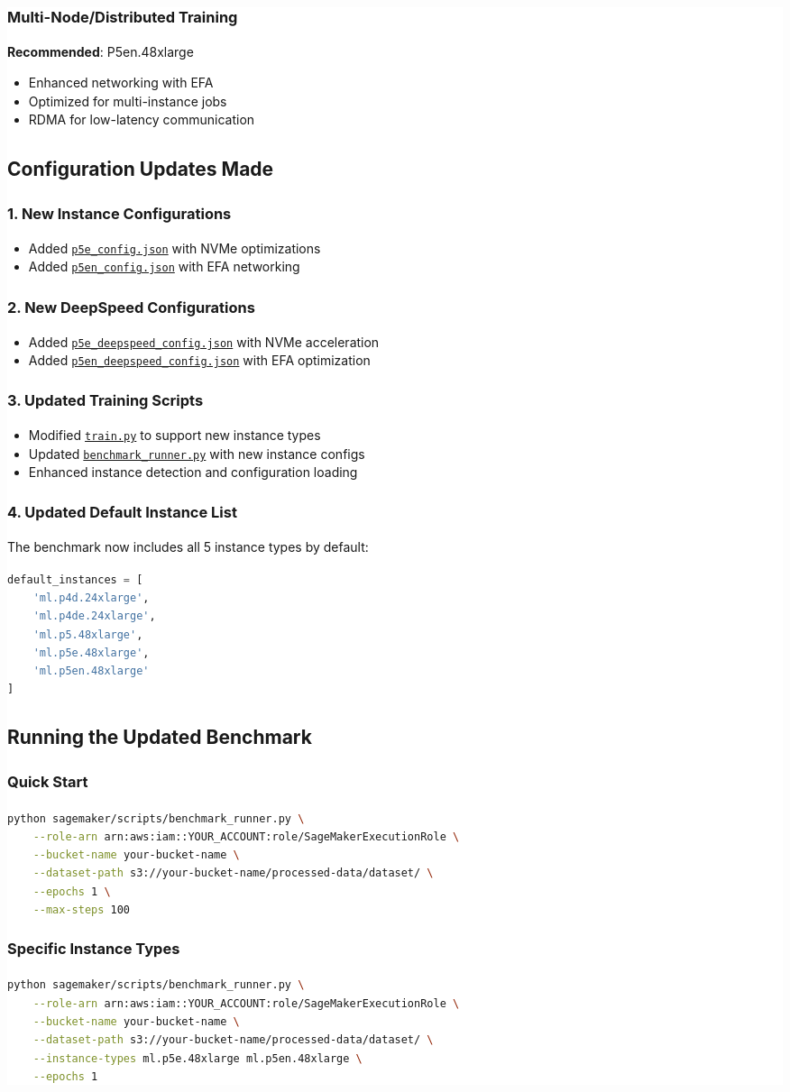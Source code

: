 ### Multi-Node/Distributed Training
**Recommended**: P5en.48xlarge
- Enhanced networking with EFA
- Optimized for multi-instance jobs
- RDMA for low-latency communication

## Configuration Updates Made

### 1. New Instance Configurations
- Added [`p5e_config.json`](configs/instance_configs/p5e_config.json) with NVMe optimizations
- Added [`p5en_config.json`](configs/instance_configs/p5en_config.json) with EFA networking

### 2. New DeepSpeed Configurations
- Added [`p5e_deepspeed_config.json`](configs/deepspeed/p5e_deepspeed_config.json) with NVMe acceleration
- Added [`p5en_deepspeed_config.json`](configs/deepspeed/p5en_deepspeed_config.json) with EFA optimization

### 3. Updated Training Scripts
- Modified [`train.py`](scripts/train.py) to support new instance types
- Updated [`benchmark_runner.py`](scripts/benchmark_runner.py) with new instance configs
- Enhanced instance detection and configuration loading

### 4. Updated Default Instance List
The benchmark now includes all 5 instance types by default:
```python
default_instances = [
    'ml.p4d.24xlarge',
    'ml.p4de.24xlarge', 
    'ml.p5.48xlarge',
    'ml.p5e.48xlarge',
    'ml.p5en.48xlarge'
]
```

## Running the Updated Benchmark

### Quick Start
```bash
python sagemaker/scripts/benchmark_runner.py \
    --role-arn arn:aws:iam::YOUR_ACCOUNT:role/SageMakerExecutionRole \
    --bucket-name your-bucket-name \
    --dataset-path s3://your-bucket-name/processed-data/dataset/ \
    --epochs 1 \
    --max-steps 100
```

### Specific Instance Types
```bash
python sagemaker/scripts/benchmark_runner.py \
    --role-arn arn:aws:iam::YOUR_ACCOUNT:role/SageMakerExecutionRole \
    --bucket-name your-bucket-name \
    --dataset-path s3://your-bucket-name/processed-data/dataset/ \
    --instance-types ml.p5e.48xlarge ml.p5en.48xlarge \
    --epochs 1
```
